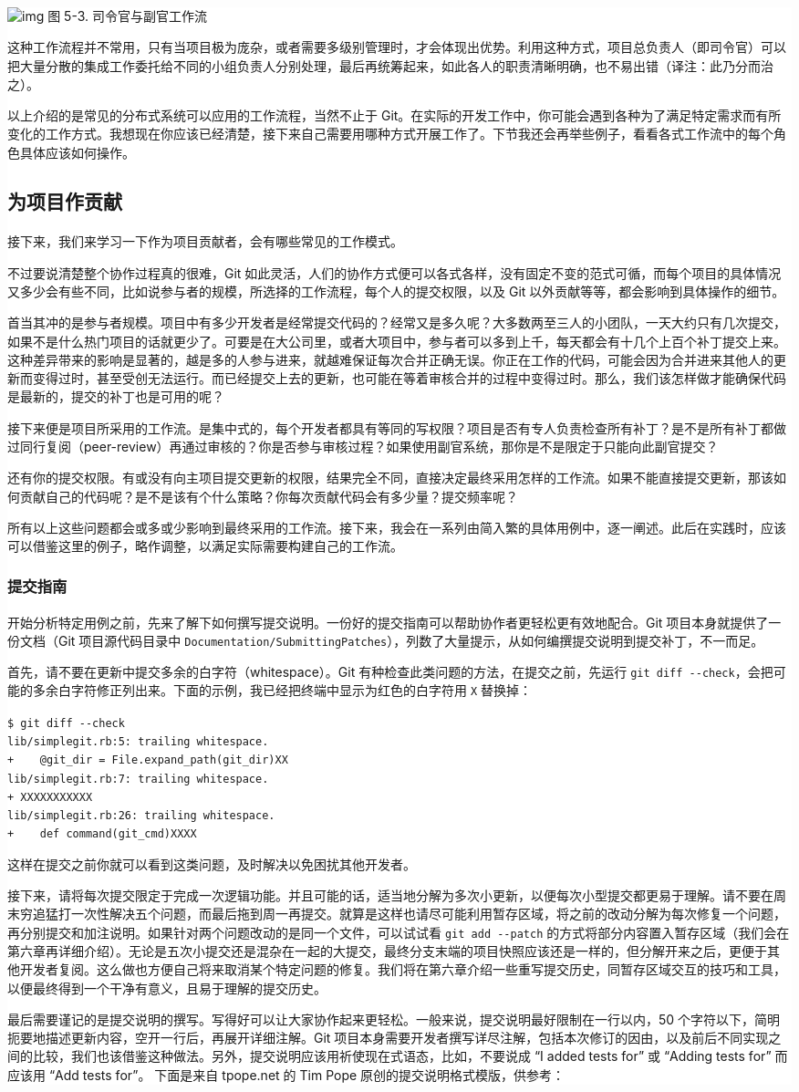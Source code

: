 ![img](http://iissnan.com/progit/book_src/figures/18333fig0503-tn.png)
图 5-3. 司令官与副官工作流

这种工作流程并不常用，只有当项目极为庞杂，或者需要多级别管理时，才会体现出优势。利用这种方式，项目总负责人（即司令官）可以把大量分散的集成工作委托给不同的小组负责人分别处理，最后再统筹起来，如此各人的职责清晰明确，也不易出错（译注：此乃分而治之）。

以上介绍的是常见的分布式系统可以应用的工作流程，当然不止于 Git。在实际的开发工作中，你可能会遇到各种为了满足特定需求而有所变化的工作方式。我想现在你应该已经清楚，接下来自己需要用哪种方式开展工作了。下节我还会再举些例子，看看各式工作流中的每个角色具体应该如何操作。

## 为项目作贡献

接下来，我们来学习一下作为项目贡献者，会有哪些常见的工作模式。

不过要说清楚整个协作过程真的很难，Git 如此灵活，人们的协作方式便可以各式各样，没有固定不变的范式可循，而每个项目的具体情况又多少会有些不同，比如说参与者的规模，所选择的工作流程，每个人的提交权限，以及 Git 以外贡献等等，都会影响到具体操作的细节。

首当其冲的是参与者规模。项目中有多少开发者是经常提交代码的？经常又是多久呢？大多数两至三人的小团队，一天大约只有几次提交，如果不是什么热门项目的话就更少了。可要是在大公司里，或者大项目中，参与者可以多到上千，每天都会有十几个上百个补丁提交上来。这种差异带来的影响是显著的，越是多的人参与进来，就越难保证每次合并正确无误。你正在工作的代码，可能会因为合并进来其他人的更新而变得过时，甚至受创无法运行。而已经提交上去的更新，也可能在等着审核合并的过程中变得过时。那么，我们该怎样做才能确保代码是最新的，提交的补丁也是可用的呢？

接下来便是项目所采用的工作流。是集中式的，每个开发者都具有等同的写权限？项目是否有专人负责检查所有补丁？是不是所有补丁都做过同行复阅（peer-review）再通过审核的？你是否参与审核过程？如果使用副官系统，那你是不是限定于只能向此副官提交？

还有你的提交权限。有或没有向主项目提交更新的权限，结果完全不同，直接决定最终采用怎样的工作流。如果不能直接提交更新，那该如何贡献自己的代码呢？是不是该有个什么策略？你每次贡献代码会有多少量？提交频率呢？

所有以上这些问题都会或多或少影响到最终采用的工作流。接下来，我会在一系列由简入繁的具体用例中，逐一阐述。此后在实践时，应该可以借鉴这里的例子，略作调整，以满足实际需要构建自己的工作流。

### 提交指南

开始分析特定用例之前，先来了解下如何撰写提交说明。一份好的提交指南可以帮助协作者更轻松更有效地配合。Git 项目本身就提供了一份文档（Git 项目源代码目录中 `Documentation/SubmittingPatches`），列数了大量提示，从如何编撰提交说明到提交补丁，不一而足。

首先，请不要在更新中提交多余的白字符（whitespace）。Git 有种检查此类问题的方法，在提交之前，先运行 `git diff --check`，会把可能的多余白字符修正列出来。下面的示例，我已经把终端中显示为红色的白字符用 `X` 替换掉：

```
$ git diff --check
lib/simplegit.rb:5: trailing whitespace.
+    @git_dir = File.expand_path(git_dir)XX
lib/simplegit.rb:7: trailing whitespace.
+ XXXXXXXXXXX
lib/simplegit.rb:26: trailing whitespace.
+    def command(git_cmd)XXXX
```

这样在提交之前你就可以看到这类问题，及时解决以免困扰其他开发者。

接下来，请将每次提交限定于完成一次逻辑功能。并且可能的话，适当地分解为多次小更新，以便每次小型提交都更易于理解。请不要在周末穷追猛打一次性解决五个问题，而最后拖到周一再提交。就算是这样也请尽可能利用暂存区域，将之前的改动分解为每次修复一个问题，再分别提交和加注说明。如果针对两个问题改动的是同一个文件，可以试试看 `git add --patch` 的方式将部分内容置入暂存区域（我们会在第六章再详细介绍）。无论是五次小提交还是混杂在一起的大提交，最终分支末端的项目快照应该还是一样的，但分解开来之后，更便于其他开发者复阅。这么做也方便自己将来取消某个特定问题的修复。我们将在第六章介绍一些重写提交历史，同暂存区域交互的技巧和工具，以便最终得到一个干净有意义，且易于理解的提交历史。

最后需要谨记的是提交说明的撰写。写得好可以让大家协作起来更轻松。一般来说，提交说明最好限制在一行以内，50 个字符以下，简明扼要地描述更新内容，空开一行后，再展开详细注解。Git 项目本身需要开发者撰写详尽注解，包括本次修订的因由，以及前后不同实现之间的比较，我们也该借鉴这种做法。另外，提交说明应该用祈使现在式语态，比如，不要说成 “I added tests for” 或 “Adding tests for” 而应该用 “Add tests for”。 下面是来自 tpope.net 的 Tim Pope 原创的提交说明格式模版，供参考：
